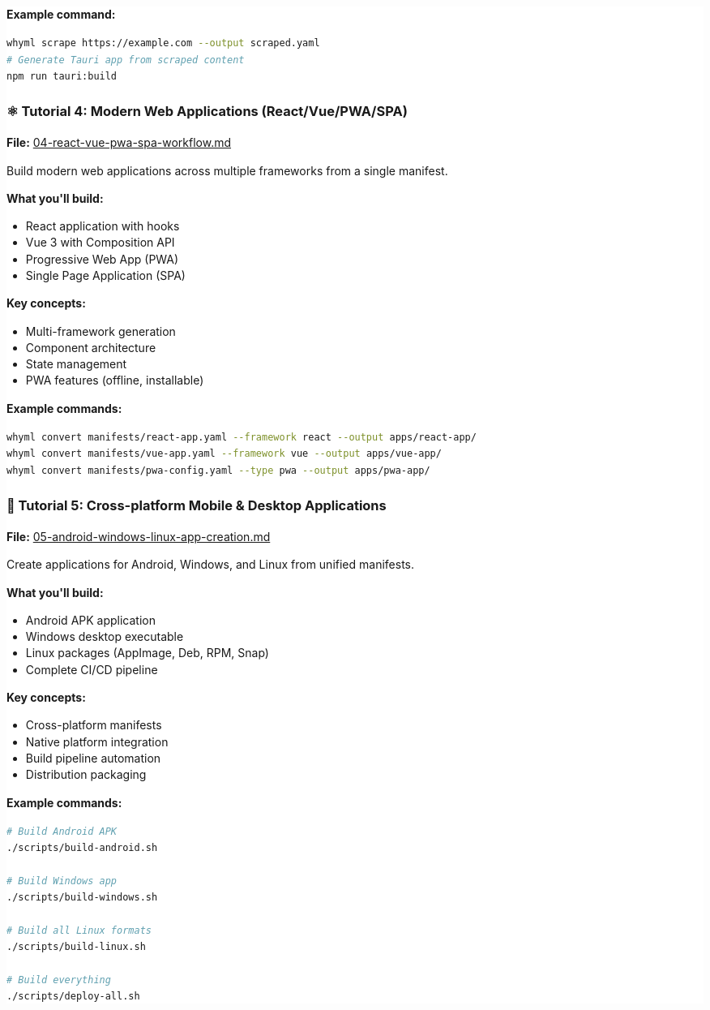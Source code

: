 **Example command:**
```bash
whyml scrape https://example.com --output scraped.yaml
# Generate Tauri app from scraped content
npm run tauri:build
```

### ⚛️ Tutorial 4: Modern Web Applications (React/Vue/PWA/SPA)
**File:** [04-react-vue-pwa-spa-workflow.md](04-react-vue-pwa-spa-workflow.md)

Build modern web applications across multiple frameworks from a single manifest.

**What you'll build:**
- React application with hooks
- Vue 3 with Composition API
- Progressive Web App (PWA)
- Single Page Application (SPA)

**Key concepts:**
- Multi-framework generation
- Component architecture
- State management
- PWA features (offline, installable)

**Example commands:**
```bash
whyml convert manifests/react-app.yaml --framework react --output apps/react-app/
whyml convert manifests/vue-app.yaml --framework vue --output apps/vue-app/
whyml convert manifests/pwa-config.yaml --type pwa --output apps/pwa-app/
```

### 📱 Tutorial 5: Cross-platform Mobile & Desktop Applications
**File:** [05-android-windows-linux-app-creation.md](05-android-windows-linux-app-creation.md)

Create applications for Android, Windows, and Linux from unified manifests.

**What you'll build:**
- Android APK application
- Windows desktop executable
- Linux packages (AppImage, Deb, RPM, Snap)
- Complete CI/CD pipeline

**Key concepts:**
- Cross-platform manifests
- Native platform integration
- Build pipeline automation
- Distribution packaging

**Example commands:**
```bash
# Build Android APK
./scripts/build-android.sh

# Build Windows app
./scripts/build-windows.sh

# Build all Linux formats
./scripts/build-linux.sh

# Build everything
./scripts/deploy-all.sh
```
